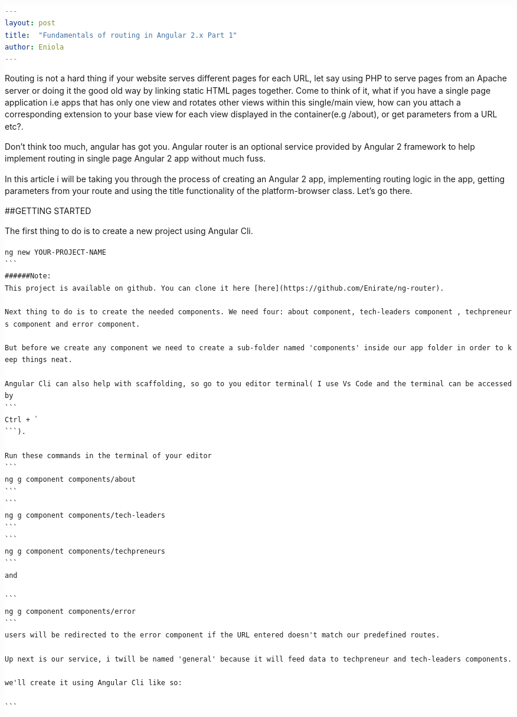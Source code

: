 ```yaml
---
layout: post
title:  "Fundamentals of routing in Angular 2.x Part 1"
author: Eniola
---
```


Routing is not a hard thing if your website serves different pages for each URL, let say using PHP to serve pages from an Apache server or doing it the good old  way by linking static HTML pages together. Come to think of it, what if you have a single page application i.e apps that has only one view and rotates other views within this single/main view, how can you attach a corresponding extension to your base view for each view displayed in the container(e.g /about), or get parameters from a URL etc?.

Don’t think too much, angular has got you. Angular router is an optional service provided by Angular 2 framework to help implement routing in single page Angular 2 app without much fuss.

In this article i will be taking you through the process of creating an Angular 2 app, implementing routing logic in the app, getting parameters from your route and using the title functionality of the platform-browser class. Let’s go there.

##GETTING STARTED

The first thing to do is to create a new project using Angular Cli.
````
ng new YOUR-PROJECT-NAME
```
######Note:
This project is available on github. You can clone it here [here](https://github.com/Enirate/ng-router).

Next thing to do is to create the needed components. We need four: about component, tech-leaders component , techpreneurs component and error component.

But before we create any component we need to create a sub-folder named 'components' inside our app folder in order to keep things neat.

Angular Cli can also help with scaffolding, so go to you editor terminal( I use Vs Code and the terminal can be accessed by
```
Ctrl + `
```).

Run these commands in the terminal of your editor
```
ng g component components/about
```
```
ng g component components/tech-leaders
```
```
ng g component components/techpreneurs
```
and 

```
ng g component components/error
```
users will be redirected to the error component if the URL entered doesn't match our predefined routes.

Up next is our service, i twill be named 'general' because it will feed data to techpreneur and tech-leaders components.

we'll create it using Angular Cli like so:

```
````